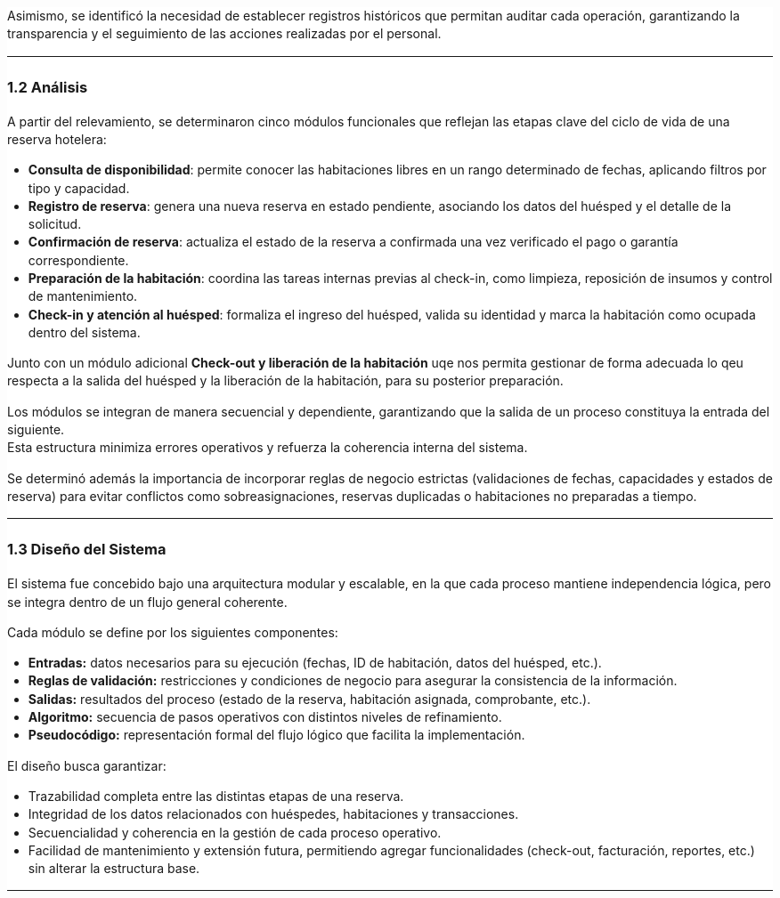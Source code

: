 Asimismo, se identificó la necesidad de establecer registros históricos que permitan auditar cada operación, garantizando la transparencia y el seguimiento de las acciones realizadas por el personal.

---

### 1.2 Análisis

A partir del relevamiento, se determinaron cinco módulos funcionales que reflejan las etapas clave del ciclo de vida de una reserva hotelera:

- **Consulta de disponibilidad**: permite conocer las habitaciones libres en un rango determinado de fechas, aplicando filtros por tipo y capacidad.  
- **Registro de reserva**: genera una nueva reserva en estado pendiente, asociando los datos del huésped y el detalle de la solicitud.  
- **Confirmación de reserva**: actualiza el estado de la reserva a confirmada una vez verificado el pago o garantía correspondiente.  
- **Preparación de la habitación**: coordina las tareas internas previas al check-in, como limpieza, reposición de insumos y control de mantenimiento.  
- **Check-in y atención al huésped**: formaliza el ingreso del huésped, valida su identidad y marca la habitación como ocupada dentro del sistema.

Junto con un módulo adicional **Check-out y liberación de la habitación** uqe nos permita gestionar de forma adecuada lo qeu respecta a la salida del huésped y la liberación de la habitación, para su posterior preparación.

Los módulos se integran de manera secuencial y dependiente, garantizando que la salida de un proceso constituya la entrada del siguiente.  
Esta estructura minimiza errores operativos y refuerza la coherencia interna del sistema.

Se determinó además la importancia de incorporar reglas de negocio estrictas (validaciones de fechas, capacidades y estados de reserva) para evitar conflictos como sobreasignaciones, reservas duplicadas o habitaciones no preparadas a tiempo.

---

### 1.3 Diseño del Sistema

El sistema fue concebido bajo una arquitectura modular y escalable, en la que cada proceso mantiene independencia lógica, pero se integra dentro de un flujo general coherente.  

Cada módulo se define por los siguientes componentes:

- **Entradas:** datos necesarios para su ejecución (fechas, ID de habitación, datos del huésped, etc.).  
- **Reglas de validación:** restricciones y condiciones de negocio para asegurar la consistencia de la información.  
- **Salidas:** resultados del proceso (estado de la reserva, habitación asignada, comprobante, etc.).  
- **Algoritmo:** secuencia de pasos operativos con distintos niveles de refinamiento.  
- **Pseudocódigo:** representación formal del flujo lógico que facilita la implementación.  

El diseño busca garantizar:

- Trazabilidad completa entre las distintas etapas de una reserva.  
- Integridad de los datos relacionados con huéspedes, habitaciones y transacciones.  
- Secuencialidad y coherencia en la gestión de cada proceso operativo.  
- Facilidad de mantenimiento y extensión futura, permitiendo agregar funcionalidades (check-out, facturación, reportes, etc.) sin alterar la estructura base.

---